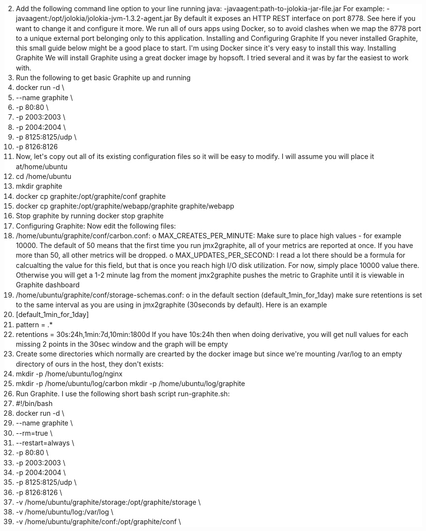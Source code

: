 2.	Add the following command line option to your line running java:
-javaagent:path-to-jolokia-jar-file.jar
For example:
-javaagent:/opt/jolokia/jolokia-jvm-1.3.2-agent.jar
By default it exposes an HTTP REST interface on port 8778. See here if you want to change it and configure it more. We run all of ours apps using Docker, so to avoid clashes when we map the 8778 port to a unique external port belonging only to this application.
Installing and Configuring Graphite
If you never installed Graphite, this small guide below might be a good place to start. I'm using Docker since it's very easy to install this way.
Installing Graphite
We will install Graphite using a great docker image by hopsoft. I tried several and it was by far the easiest to work with.
1.	Run the following to get basic Graphite up and running
2.	docker run -d \
3.	  --name graphite \
4.	  -p 80:80 \
5.	  -p 2003:2003 \
6.	  -p 2004:2004 \
7.	  -p 8125:8125/udp \
8.	  -p 8126:8126 
9.	Now, let's copy out all of its existing configuration files so it will be easy to modify. I will assume you will place it at/home/ubuntu
10.	cd /home/ubuntu
11.	mkdir graphite
12.	docker cp graphite:/opt/graphite/conf graphite
13.	docker cp graphite:/opt/graphite/webapp/graphite graphite/webapp
14.	Stop graphite by running docker stop graphite
15.	Configuring Graphite: Now edit the following files:
16.	/home/ubuntu/graphite/conf/carbon.conf:
o	MAX_CREATES_PER_MINUTE: Make sure to place high values - for example 10000. The default of 50 means that the first time you run jmx2graphite, all of your metrics are reported at once. If you have more than 50, all other metrics will be dropped.
o	MAX_UPDATES_PER_SECOND: I read a lot there should be a formula for calcualting the value for this field, but that is once you reach high I/O disk utilization. For now, simply place 10000 value there. Otherwise you will get a 1-2 minute lag from the moment jmx2graphite pushes the metric to Graphite until it is viewable in Graphite dashboard
17.	/home/ubuntu/graphite/conf/storage-schemas.conf:
o	in the default section (default_1min_for_1day) make sure retentions is set to the same interval as you are using in jmx2graphite (30seconds by default). Here is an example
18.	[default_1min_for_1day]
19.	pattern = .*
20.	retentions = 30s:24h,1min:7d,10min:1800d
If you have 10s:24h then when doing derivative, you will get null values for each missing 2 points in the 30sec window and the graph will be empty
21.	Create some directories which normally are crearted by the docker image but since we're mounting /var/log to an empty directory of ours in the host, they don't exists:
22.	mkdir -p /home/ubuntu/log/nginx
23.	mkdir -p /home/ubuntu/log/carbon
mkdir -p /home/ubuntu/log/graphite
24.	Run Graphite. I use the following short bash script run-graphite.sh:
25.	#!/bin/bash
26.	 docker run -d \
27.	  --name graphite \
28.	  --rm=true \
29.	  --restart=always \
30.	  -p 80:80 \
31.	  -p 2003:2003 \
32.	  -p 2004:2004 \
33.	  -p 8125:8125/udp \
34.	  -p 8126:8126 \
35.	  -v /home/ubuntu/graphite/storage:/opt/graphite/storage \
36.	  -v /home/ubuntu/log:/var/log \
37.	  -v /home/ubuntu/graphite/conf:/opt/graphite/conf \